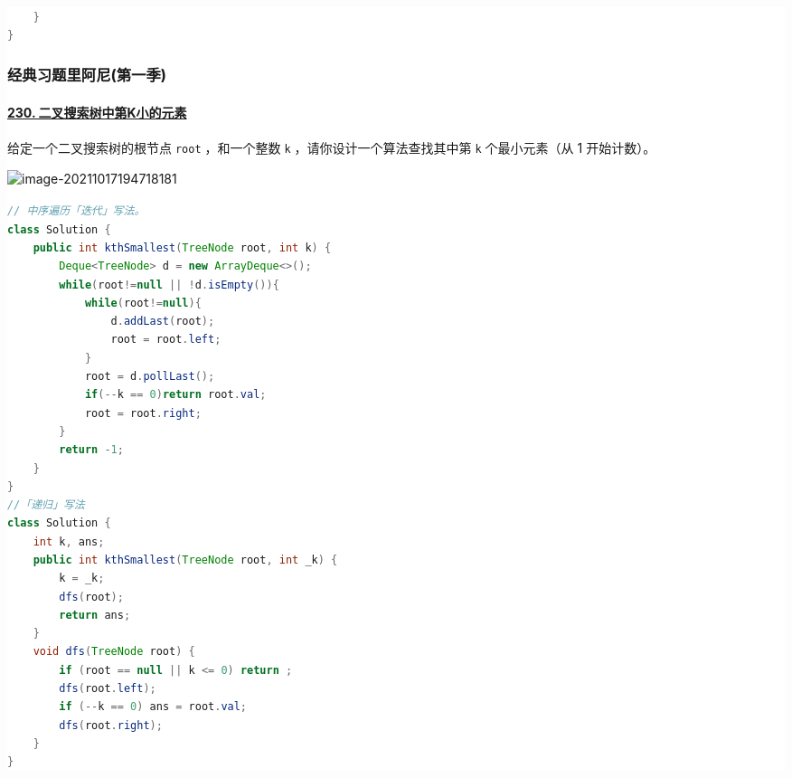 ```java
    }
}
```

















### 经典习题里阿尼(第一季)

#### [230. 二叉搜索树中第K小的元素](https://leetcode-cn.com/problems/kth-smallest-element-in-a-bst/)

给定一个二叉搜索树的根节点 `root` ，和一个整数 `k` ，请你设计一个算法查找其中第 `k` 个最小元素（从 1 开始计数）。

![image-20211017194718181](https://gitee.com/ICDM_ws/pic-bed/raw/master/202110171947262.png)

```java
// 中序遍历「迭代」写法。
class Solution {
    public int kthSmallest(TreeNode root, int k) {
        Deque<TreeNode> d = new ArrayDeque<>();
        while(root!=null || !d.isEmpty()){
            while(root!=null){
                d.addLast(root);
                root = root.left;
            }
            root = d.pollLast();
            if(--k == 0)return root.val;
            root = root.right; 
        }
        return -1;
    }
}
//「递归」写法
class Solution {
    int k, ans;
    public int kthSmallest(TreeNode root, int _k) {
        k = _k;
        dfs(root);
        return ans;
    }
    void dfs(TreeNode root) {
        if (root == null || k <= 0) return ;
        dfs(root.left);
        if (--k == 0) ans = root.val;
        dfs(root.right);
    }
}

```
